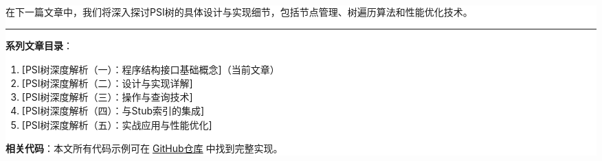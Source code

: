 在下一篇文章中，我们将深入探讨PSI树的具体设计与实现细节，包括节点管理、树遍历算法和性能优化技术。

---

**系列文章目录**：
1. [PSI树深度解析（一）：程序结构接口基础概念]（当前文章）
2. [PSI树深度解析（二）：设计与实现详解]
3. [PSI树深度解析（三）：操作与查询技术]
4. [PSI树深度解析（四）：与Stub索引的集成]
5. [PSI树深度解析（五）：实战应用与性能优化]

**相关代码**：本文所有代码示例可在 [GitHub仓库](https://github.com/example/psi-tree-implementation) 中找到完整实现。